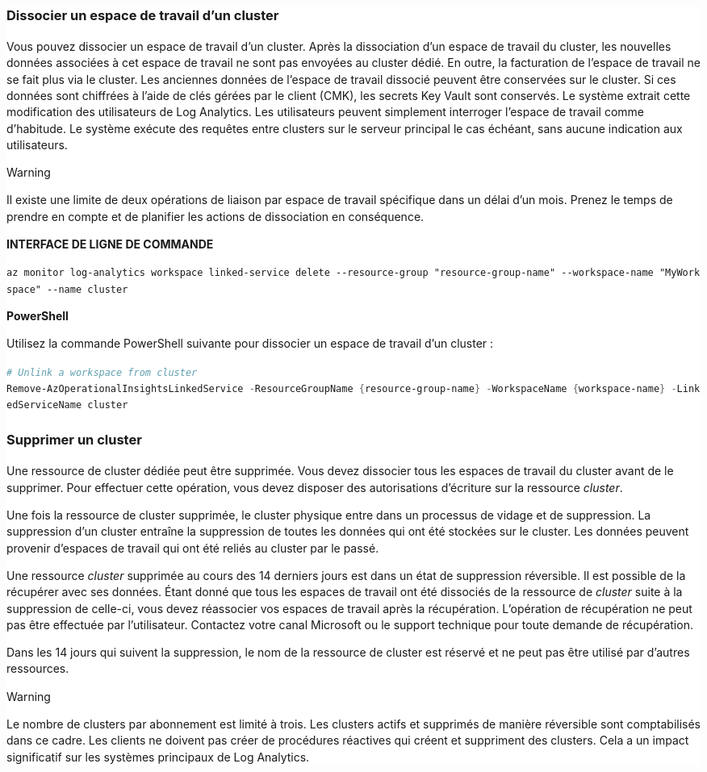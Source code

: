 ### <a name="unlink-a-workspace-from-cluster"></a>Dissocier un espace de travail d’un cluster

Vous pouvez dissocier un espace de travail d’un cluster. Après la dissociation d’un espace de travail du cluster, les nouvelles données associées à cet espace de travail ne sont pas envoyées au cluster dédié. En outre, la facturation de l’espace de travail ne se fait plus via le cluster. Les anciennes données de l’espace de travail dissocié peuvent être conservées sur le cluster. Si ces données sont chiffrées à l’aide de clés gérées par le client (CMK), les secrets Key Vault sont conservés. Le système extrait cette modification des utilisateurs de Log Analytics. Les utilisateurs peuvent simplement interroger l’espace de travail comme d’habitude. Le système exécute des requêtes entre clusters sur le serveur principal le cas échéant, sans aucune indication aux utilisateurs.  

> [!WARNING] 
> Il existe une limite de deux opérations de liaison par espace de travail spécifique dans un délai d’un mois. Prenez le temps de prendre en compte et de planifier les actions de dissociation en conséquence.

**INTERFACE DE LIGNE DE COMMANDE**

```azurecli
az monitor log-analytics workspace linked-service delete --resource-group "resource-group-name" --workspace-name "MyWorkspace" --name cluster
```

**PowerShell**

Utilisez la commande PowerShell suivante pour dissocier un espace de travail d’un cluster :

```powershell
# Unlink a workspace from cluster
Remove-AzOperationalInsightsLinkedService -ResourceGroupName {resource-group-name} -WorkspaceName {workspace-name} -LinkedServiceName cluster
```

### <a name="delete-cluster"></a>Supprimer un cluster

Une ressource de cluster dédiée peut être supprimée. Vous devez dissocier tous les espaces de travail du cluster avant de le supprimer. Pour effectuer cette opération, vous devez disposer des autorisations d’écriture sur la ressource *cluster*. 

Une fois la ressource de cluster supprimée, le cluster physique entre dans un processus de vidage et de suppression. La suppression d’un cluster entraîne la suppression de toutes les données qui ont été stockées sur le cluster. Les données peuvent provenir d’espaces de travail qui ont été reliés au cluster par le passé.

Une ressource *cluster* supprimée au cours des 14 derniers jours est dans un état de suppression réversible. Il est possible de la récupérer avec ses données. Étant donné que tous les espaces de travail ont été dissociés de la ressource de *cluster* suite à la suppression de celle-ci, vous devez réassocier vos espaces de travail après la récupération. L’opération de récupération ne peut pas être effectuée par l’utilisateur. Contactez votre canal Microsoft ou le support technique pour toute demande de récupération.

Dans les 14 jours qui suivent la suppression, le nom de la ressource de cluster est réservé et ne peut pas être utilisé par d’autres ressources.

> [!WARNING] 
> Le nombre de clusters par abonnement est limité à trois. Les clusters actifs et supprimés de manière réversible sont comptabilisés dans ce cadre. Les clients ne doivent pas créer de procédures réactives qui créent et suppriment des clusters. Cela a un impact significatif sur les systèmes principaux de Log Analytics.
